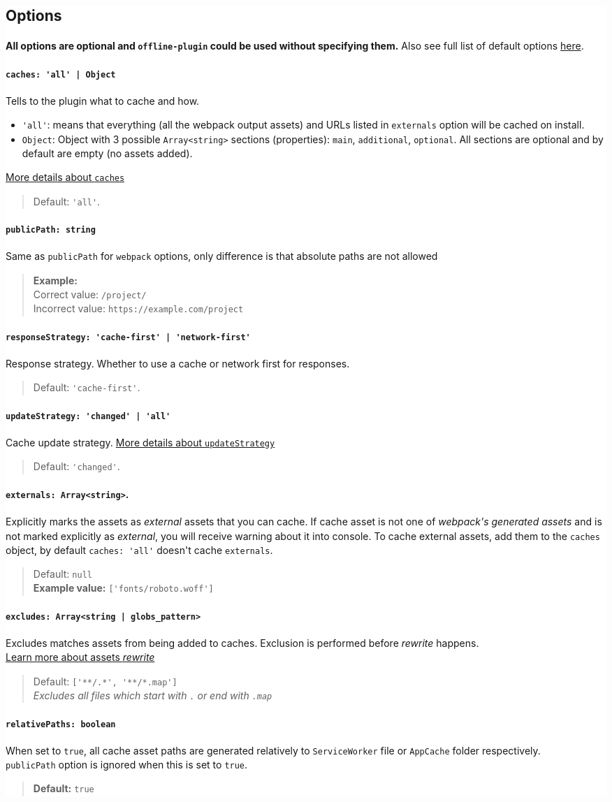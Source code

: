 ## Options

**All options are optional and `offline-plugin` could be used without specifying them.** Also see full list of default options [here](https://github.com/NekR/offline-plugin/blob/master/src/index.js#L9).

#### `caches: 'all' | Object`

Tells to the plugin what to cache and how.

* `'all'`: means that everything (all the webpack output assets) and URLs listed in `externals` option will be cached on install.
* `Object`: Object with 3 possible `Array<string>` sections (properties): `main`, `additional`, `optional`. All sections are optional and by default are empty (no assets added).

[More details about `caches`](docs/caches.md)

> Default: `'all'`.

#### `publicPath: string`

Same as `publicPath` for `webpack` options, only difference is that absolute paths are not allowed  

> __Example:__  
Correct value: `/project/`  
Incorrect value: `https://example.com/project`

#### `responseStrategy: 'cache-first' | 'network-first'`
Response strategy. Whether to use a cache or network first for responses.
> Default: `'cache-first'`.

#### `updateStrategy: 'changed' | 'all'`
Cache update strategy. [More details about `updateStrategy`](docs/update-strategies.md)  
> Default: `'changed'`.

#### `externals: Array<string>`.
Explicitly marks the assets as _external_ assets that you can cache. If cache asset is not one of _webpack's generated assets_ and is not marked explicitly as _external_, you will receive warning about it into console. To cache external assets, add them to the `caches` object, by default `caches: 'all'` doesn't cache `externals`.

> Default: `null`  
> **Example value:** `['fonts/roboto.woff']`

#### `excludes: Array<string | globs_pattern>`
Excludes matches assets from being added to caches. Exclusion is performed before _rewrite_ happens.  
[Learn more about assets _rewrite_](docs/rewrite.md)

> Default: `['**/.*', '**/*.map']`  
> _Excludes all files which start with `.` or end with `.map`_

#### `relativePaths: boolean`
When set to `true`, all cache asset paths are generated relatively to `ServiceWorker` file or `AppCache` folder respectively.  
`publicPath` option is ignored when this is set to `true`.
> **Default:** `true`
